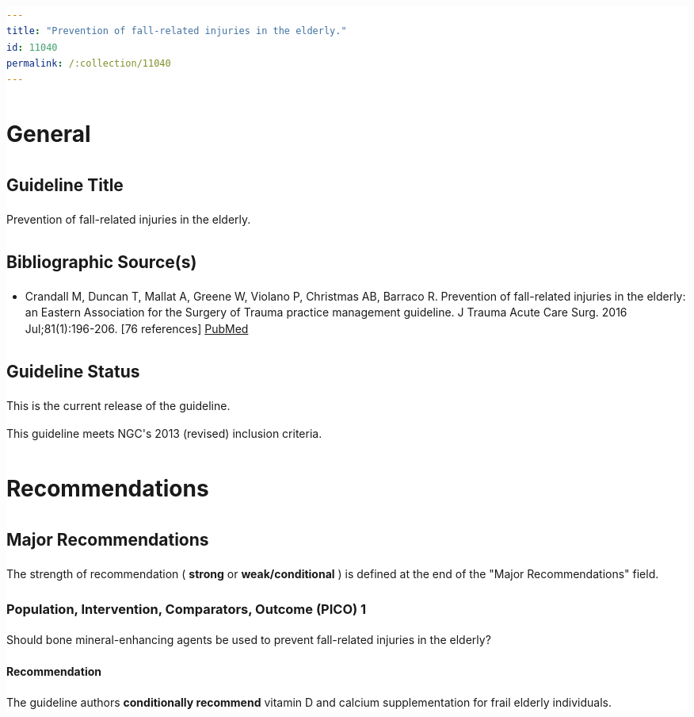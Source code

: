 ```yaml
---
title: "Prevention of fall-related injuries in the elderly."
id: 11040
permalink: /:collection/11040
---
```


# General

## Guideline Title

Prevention of fall-related injuries in the elderly.

## Bibliographic Source(s)

- Crandall M, Duncan T, Mallat A, Greene W, Violano P, Christmas AB, Barraco R. Prevention of fall-related injuries in the elderly: an Eastern Association for the Surgery of Trauma practice management guideline. J Trauma Acute Care Surg. 2016 Jul;81(1):196-206. [76 references] [ PubMed ](http://www.ncbi.nlm.nih.gov/entrez/query.fcgi?cmd=Retrieve&db=pubmed&dopt=Abstract&list_uids=26958795)

## Guideline Status



This is the current release of the guideline. 

This guideline meets NGC's 2013 (revised) inclusion criteria.

# Recommendations

## Major Recommendations



The strength of recommendation ( **strong** or **weak/conditional** ) is defined at the end of the "Major Recommendations" field. 


###  Population, Intervention, Comparators, Outcome (PICO) 1 


Should bone mineral-enhancing agents be used to prevent fall-related injuries in the elderly? 


####  Recommendation 


The guideline authors **conditionally recommend** vitamin D and calcium supplementation for frail elderly individuals. 

